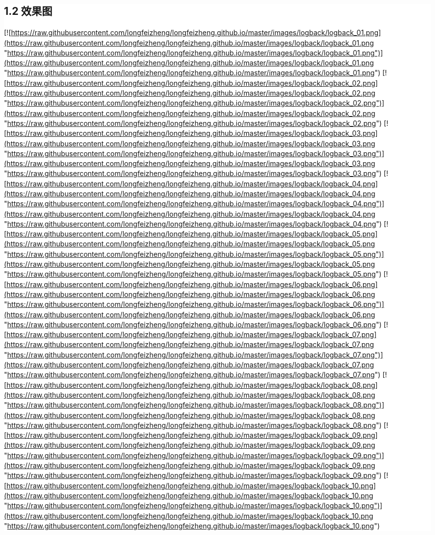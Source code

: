 ## 1.2 效果图

[![https://raw.githubusercontent.com/longfeizheng/longfeizheng.github.io/master/images/logback/logback_01.png](https://raw.githubusercontent.com/longfeizheng/longfeizheng.github.io/master/images/logback/logback_01.png "https://raw.githubusercontent.com/longfeizheng/longfeizheng.github.io/master/images/logback/logback_01.png")](https://raw.githubusercontent.com/longfeizheng/longfeizheng.github.io/master/images/logback/logback_01.png "https://raw.githubusercontent.com/longfeizheng/longfeizheng.github.io/master/images/logback/logback_01.png")
[![https://raw.githubusercontent.com/longfeizheng/longfeizheng.github.io/master/images/logback/logback_02.png](https://raw.githubusercontent.com/longfeizheng/longfeizheng.github.io/master/images/logback/logback_02.png "https://raw.githubusercontent.com/longfeizheng/longfeizheng.github.io/master/images/logback/logback_02.png")](https://raw.githubusercontent.com/longfeizheng/longfeizheng.github.io/master/images/logback/logback_02.png "https://raw.githubusercontent.com/longfeizheng/longfeizheng.github.io/master/images/logback/logback_02.png")
[![https://raw.githubusercontent.com/longfeizheng/longfeizheng.github.io/master/images/logback/logback_03.png](https://raw.githubusercontent.com/longfeizheng/longfeizheng.github.io/master/images/logback/logback_03.png "https://raw.githubusercontent.com/longfeizheng/longfeizheng.github.io/master/images/logback/logback_03.png")](https://raw.githubusercontent.com/longfeizheng/longfeizheng.github.io/master/images/logback/logback_03.png "https://raw.githubusercontent.com/longfeizheng/longfeizheng.github.io/master/images/logback/logback_03.png")
[![https://raw.githubusercontent.com/longfeizheng/longfeizheng.github.io/master/images/logback/logback_04.png](https://raw.githubusercontent.com/longfeizheng/longfeizheng.github.io/master/images/logback/logback_04.png "https://raw.githubusercontent.com/longfeizheng/longfeizheng.github.io/master/images/logback/logback_04.png")](https://raw.githubusercontent.com/longfeizheng/longfeizheng.github.io/master/images/logback/logback_04.png "https://raw.githubusercontent.com/longfeizheng/longfeizheng.github.io/master/images/logback/logback_04.png")
[![https://raw.githubusercontent.com/longfeizheng/longfeizheng.github.io/master/images/logback/logback_05.png](https://raw.githubusercontent.com/longfeizheng/longfeizheng.github.io/master/images/logback/logback_05.png "https://raw.githubusercontent.com/longfeizheng/longfeizheng.github.io/master/images/logback/logback_05.png")](https://raw.githubusercontent.com/longfeizheng/longfeizheng.github.io/master/images/logback/logback_05.png "https://raw.githubusercontent.com/longfeizheng/longfeizheng.github.io/master/images/logback/logback_05.png")
[![https://raw.githubusercontent.com/longfeizheng/longfeizheng.github.io/master/images/logback/logback_06.png](https://raw.githubusercontent.com/longfeizheng/longfeizheng.github.io/master/images/logback/logback_06.png "https://raw.githubusercontent.com/longfeizheng/longfeizheng.github.io/master/images/logback/logback_06.png")](https://raw.githubusercontent.com/longfeizheng/longfeizheng.github.io/master/images/logback/logback_06.png "https://raw.githubusercontent.com/longfeizheng/longfeizheng.github.io/master/images/logback/logback_06.png")
[![https://raw.githubusercontent.com/longfeizheng/longfeizheng.github.io/master/images/logback/logback_07.png](https://raw.githubusercontent.com/longfeizheng/longfeizheng.github.io/master/images/logback/logback_07.png "https://raw.githubusercontent.com/longfeizheng/longfeizheng.github.io/master/images/logback/logback_07.png")](https://raw.githubusercontent.com/longfeizheng/longfeizheng.github.io/master/images/logback/logback_07.png "https://raw.githubusercontent.com/longfeizheng/longfeizheng.github.io/master/images/logback/logback_07.png")
[![https://raw.githubusercontent.com/longfeizheng/longfeizheng.github.io/master/images/logback/logback_08.png](https://raw.githubusercontent.com/longfeizheng/longfeizheng.github.io/master/images/logback/logback_08.png "https://raw.githubusercontent.com/longfeizheng/longfeizheng.github.io/master/images/logback/logback_08.png")](https://raw.githubusercontent.com/longfeizheng/longfeizheng.github.io/master/images/logback/logback_08.png "https://raw.githubusercontent.com/longfeizheng/longfeizheng.github.io/master/images/logback/logback_08.png")
[![https://raw.githubusercontent.com/longfeizheng/longfeizheng.github.io/master/images/logback/logback_09.png](https://raw.githubusercontent.com/longfeizheng/longfeizheng.github.io/master/images/logback/logback_09.png "https://raw.githubusercontent.com/longfeizheng/longfeizheng.github.io/master/images/logback/logback_09.png")](https://raw.githubusercontent.com/longfeizheng/longfeizheng.github.io/master/images/logback/logback_09.png "https://raw.githubusercontent.com/longfeizheng/longfeizheng.github.io/master/images/logback/logback_09.png")
[![https://raw.githubusercontent.com/longfeizheng/longfeizheng.github.io/master/images/logback/logback_10.png](https://raw.githubusercontent.com/longfeizheng/longfeizheng.github.io/master/images/logback/logback_10.png "https://raw.githubusercontent.com/longfeizheng/longfeizheng.github.io/master/images/logback/logback_10.png")](https://raw.githubusercontent.com/longfeizheng/longfeizheng.github.io/master/images/logback/logback_10.png "https://raw.githubusercontent.com/longfeizheng/longfeizheng.github.io/master/images/logback/logback_10.png")
